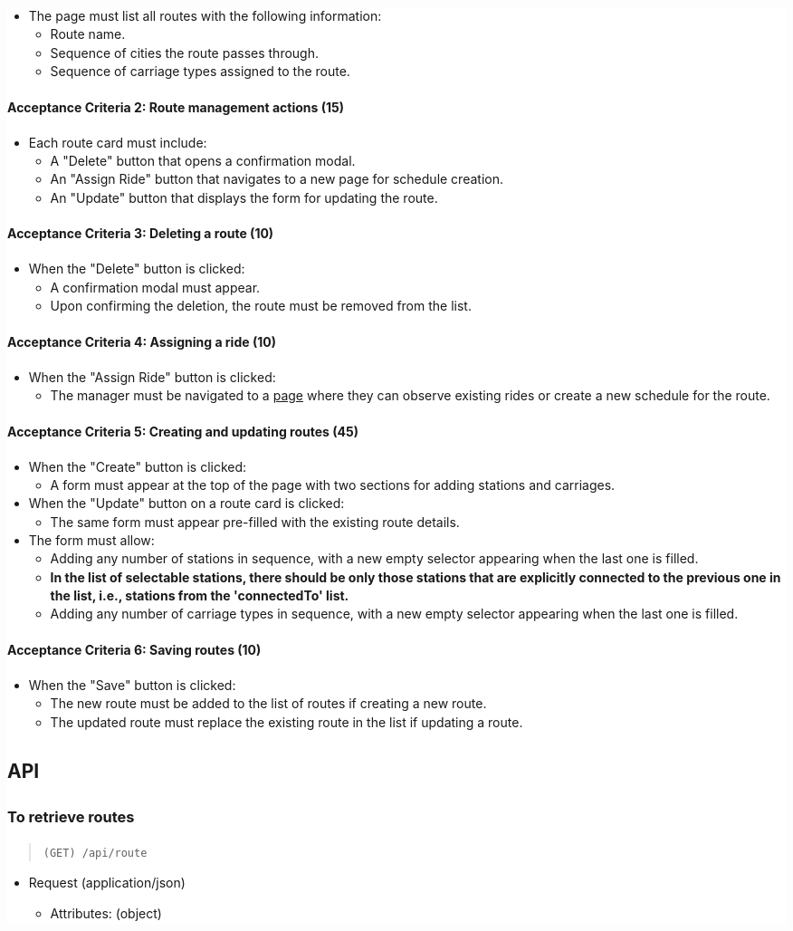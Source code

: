 - The page must list all routes with the following information:
  - Route name.
  - Sequence of cities the route passes through.
  - Sequence of carriage types assigned to the route.

#### Acceptance Criteria 2: Route management actions (15)

- Each route card must include:
  - A "Delete" button that opens a confirmation modal.
  - An "Assign Ride" button that navigates to a new page for schedule creation.
  - An "Update" button that displays the form for updating the route.

#### Acceptance Criteria 3: Deleting a route (10)

- When the "Delete" button is clicked:
  - A confirmation modal must appear.
  - Upon confirming the deletion, the route must be removed from the list.

#### Acceptance Criteria 4: Assigning a ride (10)

- When the "Assign Ride" button is clicked:
  - The manager must be navigated to a [page](./ride.md) where they can observe existing rides or create a new schedule for the route.

#### Acceptance Criteria 5: Creating and updating routes (45)

- When the "Create" button is clicked:
  - A form must appear at the top of the page with two sections for adding stations and carriages.
- When the "Update" button on a route card is clicked:
  - The same form must appear pre-filled with the existing route details.
- The form must allow:
  - Adding any number of stations in sequence, with a new empty selector appearing when the last one is filled.
  - **In the list of selectable stations, there should be only those stations that are explicitly connected to the previous one in the list, i.e., stations from the 'connectedTo' list.**
  - Adding any number of carriage types in sequence, with a new empty selector appearing when the last one is filled.

#### Acceptance Criteria 6: Saving routes (10)

- When the "Save" button is clicked:
  - The new route must be added to the list of routes if creating a new route.
  - The updated route must replace the existing route in the list if updating a route.

## API

### To retrieve routes

> `(GET) /api/route`

- Request (application/json)

  - Attributes: (object)
